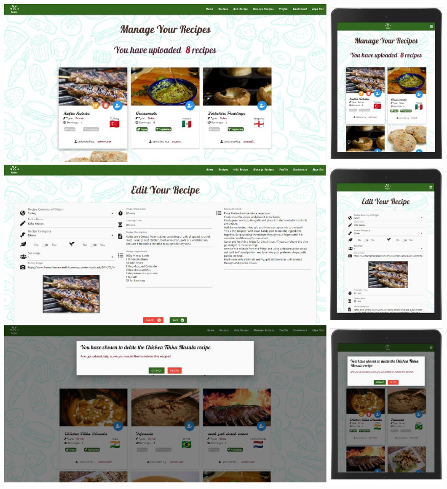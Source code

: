 ![User Story 5](https://github.com/GazzaJ/CI-MS3-W3Recipes/blob/main/TESTING-img/user-story-5a.jpg)  
![User Story 5](https://github.com/GazzaJ/CI-MS3-W3Recipes/blob/main/TESTING-img/user-story-5b.jpg)
![User Story 5](https://github.com/GazzaJ/CI-MS3-W3Recipes/blob/main/TESTING-img/user-story-5c.jpg)
